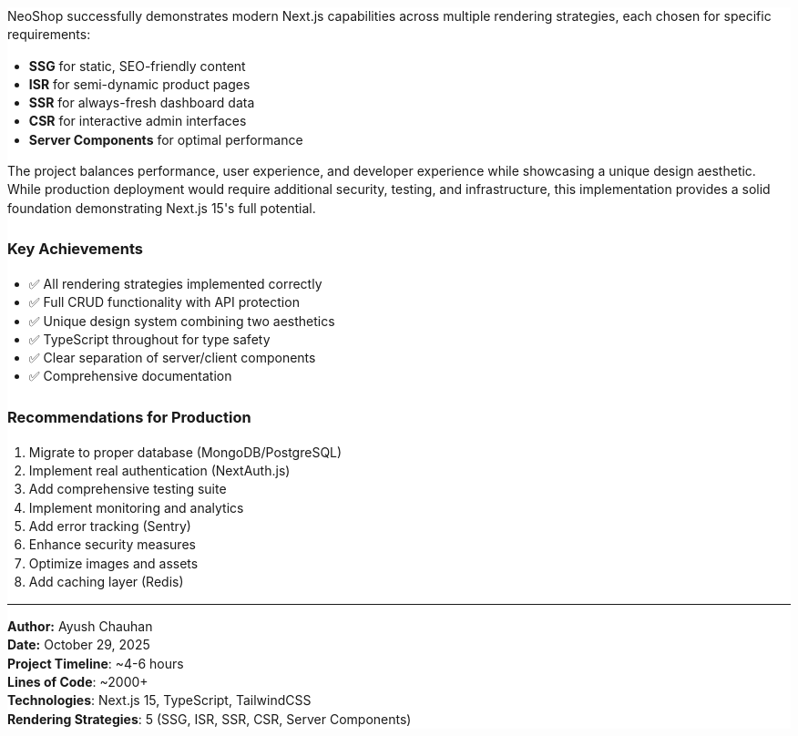 NeoShop successfully demonstrates modern Next.js capabilities across multiple rendering strategies, each chosen for specific requirements:

- **SSG** for static, SEO-friendly content
- **ISR** for semi-dynamic product pages
- **SSR** for always-fresh dashboard data
- **CSR** for interactive admin interfaces
- **Server Components** for optimal performance

The project balances performance, user experience, and developer experience while showcasing a unique design aesthetic. While production deployment would require additional security, testing, and infrastructure, this implementation provides a solid foundation demonstrating Next.js 15's full potential.

### Key Achievements

- ✅ All rendering strategies implemented correctly
- ✅ Full CRUD functionality with API protection
- ✅ Unique design system combining two aesthetics
- ✅ TypeScript throughout for type safety
- ✅ Clear separation of server/client components
- ✅ Comprehensive documentation

### Recommendations for Production

1. Migrate to proper database (MongoDB/PostgreSQL)
2. Implement real authentication (NextAuth.js)
3. Add comprehensive testing suite
4. Implement monitoring and analytics
5. Add error tracking (Sentry)
6. Enhance security measures
7. Optimize images and assets
8. Add caching layer (Redis)

---

**Author:** Ayush Chauhan  
**Date:** October 29, 2025  
**Project Timeline**: ~4-6 hours  
**Lines of Code**: ~2000+  
**Technologies**: Next.js 15, TypeScript, TailwindCSS  
**Rendering Strategies**: 5 (SSG, ISR, SSR, CSR, Server Components)

